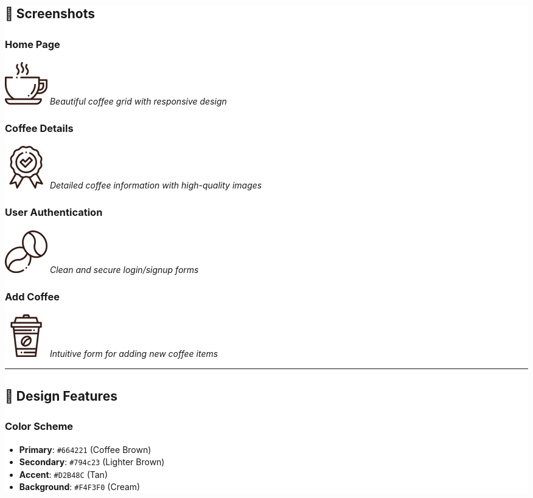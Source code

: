 
## 📱 Screenshots

### Home Page

![Home Page](src/assets/1.png)
_Beautiful coffee grid with responsive design_

### Coffee Details

![Coffee Details](src/assets/2.png)
_Detailed coffee information with high-quality images_

### User Authentication

![Authentication](src/assets/3.png)
_Clean and secure login/signup forms_

### Add Coffee

![Add Coffee](src/assets/4.png)
_Intuitive form for adding new coffee items_

---

## 🎨 Design Features

### Color Scheme

- **Primary**: `#664221` (Coffee Brown)
- **Secondary**: `#794c23` (Lighter Brown)
- **Accent**: `#D2B48C` (Tan)
- **Background**: `#F4F3F0` (Cream)
